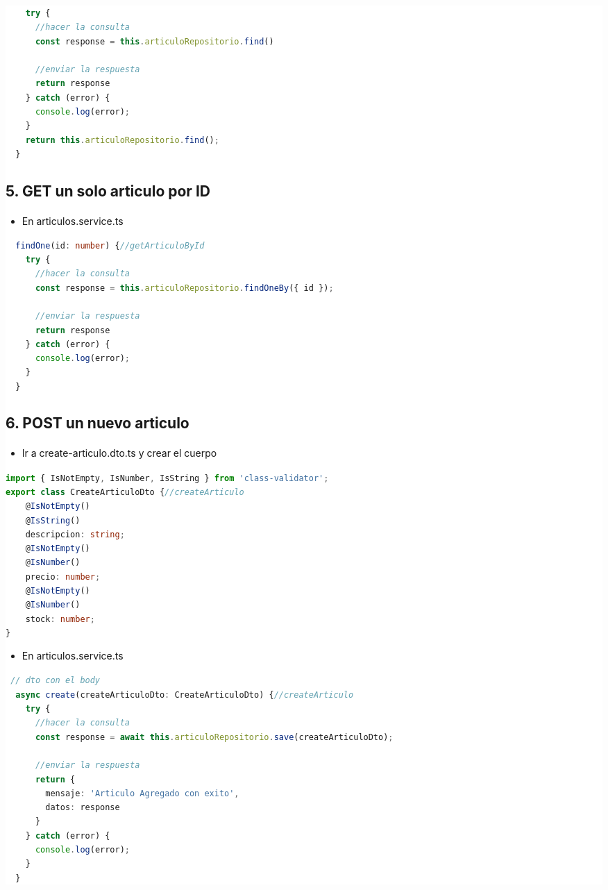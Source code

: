 ```ts
    try {
      //hacer la consulta
      const response = this.articuloRepositorio.find()

      //enviar la respuesta
      return response
    } catch (error) {
      console.log(error);
    }
    return this.articuloRepositorio.find();
  }
```
## 5. GET un solo articulo por ID
- En articulos.service.ts
```ts
  findOne(id: number) {//getArticuloById
    try {
      //hacer la consulta
      const response = this.articuloRepositorio.findOneBy({ id });

      //enviar la respuesta
      return response
    } catch (error) {
      console.log(error);
    }
  }
```
## 6. POST un nuevo articulo
- Ir a create-articulo.dto.ts y crear el cuerpo
```ts
import { IsNotEmpty, IsNumber, IsString } from 'class-validator';
export class CreateArticuloDto {//createArticulo
    @IsNotEmpty()
    @IsString()
    descripcion: string;
    @IsNotEmpty()
    @IsNumber()
    precio: number;
    @IsNotEmpty()
    @IsNumber()
    stock: number;
}
```
- En articulos.service.ts
```ts
 // dto con el body
  async create(createArticuloDto: CreateArticuloDto) {//createArticulo
    try {
      //hacer la consulta
      const response = await this.articuloRepositorio.save(createArticuloDto);

      //enviar la respuesta
      return {
        mensaje: 'Articulo Agregado con exito',
        datos: response
      }
    } catch (error) {
      console.log(error);
    }
  }
```